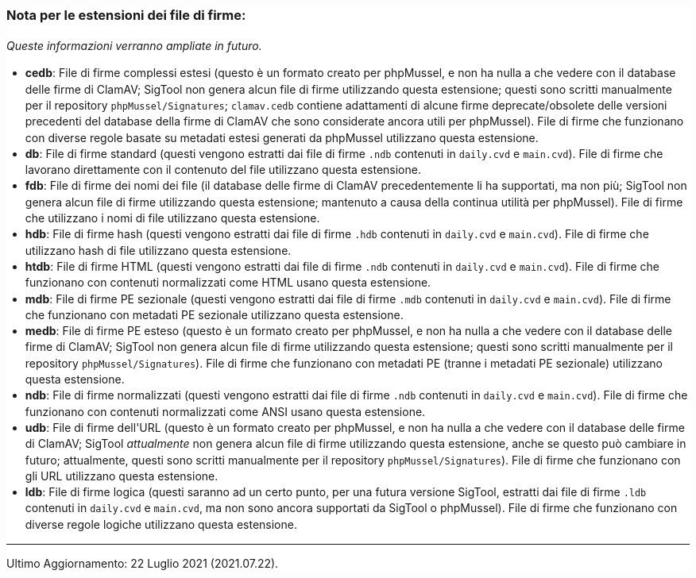 

### Nota per le estensioni dei file di firme:
*Queste informazioni verranno ampliate in futuro.*

- __cedb__: File di firme complessi estesi (questo è un formato creato per phpMussel, e non ha nulla a che vedere con il database delle firme di ClamAV; SigTool non genera alcun file di firme utilizzando questa estensione; questi sono scritti manualmente per il repository `phpMussel/Signatures`; `clamav.cedb` contiene adattamenti di alcune firme deprecate/obsolete delle versioni precedenti del database della firme di ClamAV che sono considerate ancora utili per phpMussel). File di firme che funzionano con diverse regole basate su metadati estesi generati da phpMussel utilizzano questa estensione.
- __db__: File di firme standard (questi vengono estratti dai file di firme `.ndb` contenuti in `daily.cvd` e `main.cvd`). File di firme che lavorano direttamente con il contenuto del file utilizzano questa estensione.
- __fdb__: File di firme dei nomi dei file (il database delle firme di ClamAV precedentemente li ha supportati, ma non più; SigTool non genera alcun file di firme utilizzando questa estensione; mantenuto a causa della continua utilità per phpMussel). File di firme che utilizzano i nomi di file utilizzano questa estensione.
- __hdb__: File di firme hash (questi vengono estratti dai file di firme `.hdb` contenuti in `daily.cvd` e `main.cvd`). File di firme che utilizzano hash di file utilizzano questa estensione.
- __htdb__: File di firme HTML (questi vengono estratti dai file di firme `.ndb` contenuti in `daily.cvd` e `main.cvd`). File di firme che funzionano con contenuti normalizzati come HTML usano questa estensione.
- __mdb__: File di firme PE sezionale (questi vengono estratti dai file di firme `.mdb` contenuti in `daily.cvd` e `main.cvd`). File di firme che funzionano con metadati PE sezionale utilizzano questa estensione.
- __medb__: File di firme PE esteso (questo è un formato creato per phpMussel, e non ha nulla a che vedere con il database delle firme di ClamAV; SigTool non genera alcun file di firme utilizzando questa estensione; questi sono scritti manualmente per il repository `phpMussel/Signatures`). File di firme che funzionano con metadati PE (tranne i metadati PE sezionale) utilizzano questa estensione.
- __ndb__: File di firme normalizzati (questi vengono estratti dai file di firme `.ndb` contenuti in `daily.cvd` e `main.cvd`). File di firme che funzionano con contenuti normalizzati come ANSI usano questa estensione.
- __udb__: File di firme dell'URL (questo è un formato creato per phpMussel, e non ha nulla a che vedere con il database delle firme di ClamAV; SigTool *attualmente* non genera alcun file di firme utilizzando questa estensione, anche se questo può cambiare in futuro; attualmente, questi sono scritti manualmente per il repository `phpMussel/Signatures`). File di firme che funzionano con gli URL utilizzano questa estensione.
- __ldb__: File di firme logica (questi saranno ad un certo punto, per una futura versione SigTool, estratti dai file di firme `.ldb` contenuti in `daily.cvd` e `main.cvd`, ma non sono ancora supportati da SigTool o phpMussel). File di firme che funzionano con diverse regole logiche utilizzano questa estensione.

---


Ultimo Aggiornamento: 22 Luglio 2021 (2021.07.22).
